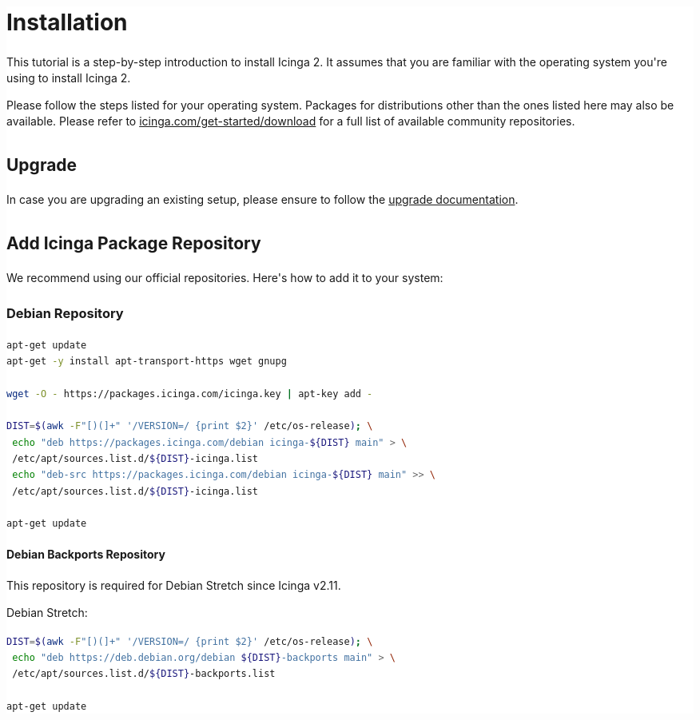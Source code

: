
# Installation <a id="installation"></a>

This tutorial is a step-by-step introduction to install Icinga 2.
It assumes that you are familiar with the operating system you're using to install Icinga 2.

Please follow the steps listed for your operating system. Packages for distributions other than the ones
listed here may also be available. Please refer to [icinga.com/get-started/download](https://icinga.com/get-started/download/#community)
for a full list of available community repositories.

## Upgrade <a id="upgrade"></a>

In case you are upgrading an existing setup, please ensure to
follow the [upgrade documentation](16-upgrading-icinga-2.md#upgrading-icinga-2).


## Add Icinga Package Repository <a id="add-icinga-package-repository"></a>

We recommend using our official repositories. Here's how to add it to your system:



### Debian Repository <a id="debian-repository"></a>

```bash
apt-get update
apt-get -y install apt-transport-https wget gnupg

wget -O - https://packages.icinga.com/icinga.key | apt-key add -

DIST=$(awk -F"[)(]+" '/VERSION=/ {print $2}' /etc/os-release); \
 echo "deb https://packages.icinga.com/debian icinga-${DIST} main" > \
 /etc/apt/sources.list.d/${DIST}-icinga.list
 echo "deb-src https://packages.icinga.com/debian icinga-${DIST} main" >> \
 /etc/apt/sources.list.d/${DIST}-icinga.list

apt-get update
```

#### Debian Backports Repository <a id="debian-backports-repository"></a>

This repository is required for Debian Stretch since Icinga v2.11.

Debian Stretch:

```bash
DIST=$(awk -F"[)(]+" '/VERSION=/ {print $2}' /etc/os-release); \
 echo "deb https://deb.debian.org/debian ${DIST}-backports main" > \
 /etc/apt/sources.list.d/${DIST}-backports.list

apt-get update
```
